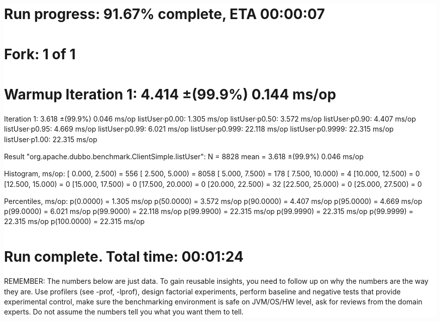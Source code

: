 # Run progress: 91.67% complete, ETA 00:00:07
# Fork: 1 of 1
# Warmup Iteration   1: 4.414 ±(99.9%) 0.144 ms/op
Iteration   1: 3.618 ±(99.9%) 0.046 ms/op
                 listUser·p0.00:   1.305 ms/op
                 listUser·p0.50:   3.572 ms/op
                 listUser·p0.90:   4.407 ms/op
                 listUser·p0.95:   4.669 ms/op
                 listUser·p0.99:   6.021 ms/op
                 listUser·p0.999:  22.118 ms/op
                 listUser·p0.9999: 22.315 ms/op
                 listUser·p1.00:   22.315 ms/op



Result "org.apache.dubbo.benchmark.ClientSimple.listUser":
  N = 8828
  mean =      3.618 ±(99.9%) 0.046 ms/op

  Histogram, ms/op:
    [ 0.000,  2.500) = 556 
    [ 2.500,  5.000) = 8058 
    [ 5.000,  7.500) = 178 
    [ 7.500, 10.000) = 4 
    [10.000, 12.500) = 0 
    [12.500, 15.000) = 0 
    [15.000, 17.500) = 0 
    [17.500, 20.000) = 0 
    [20.000, 22.500) = 32 
    [22.500, 25.000) = 0 
    [25.000, 27.500) = 0 

  Percentiles, ms/op:
      p(0.0000) =      1.305 ms/op
     p(50.0000) =      3.572 ms/op
     p(90.0000) =      4.407 ms/op
     p(95.0000) =      4.669 ms/op
     p(99.0000) =      6.021 ms/op
     p(99.9000) =     22.118 ms/op
     p(99.9900) =     22.315 ms/op
     p(99.9990) =     22.315 ms/op
     p(99.9999) =     22.315 ms/op
    p(100.0000) =     22.315 ms/op


# Run complete. Total time: 00:01:24

REMEMBER: The numbers below are just data. To gain reusable insights, you need to follow up on
why the numbers are the way they are. Use profilers (see -prof, -lprof), design factorial
experiments, perform baseline and negative tests that provide experimental control, make sure
the benchmarking environment is safe on JVM/OS/HW level, ask for reviews from the domain experts.
Do not assume the numbers tell you what you want them to tell.
